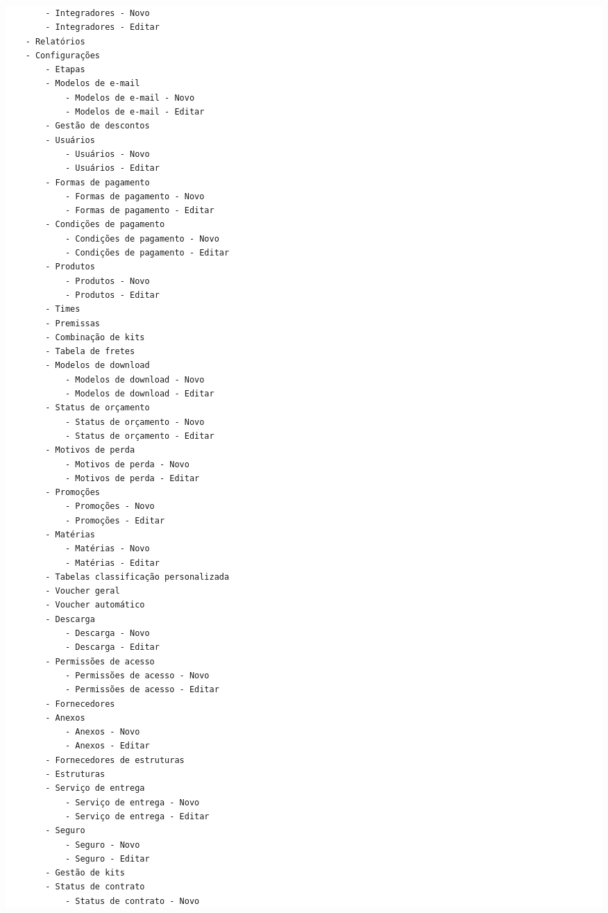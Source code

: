             - Integradores - Novo
            - Integradores - Editar
        - Relatórios
        - Configurações
            - Etapas
            - Modelos de e-mail
                - Modelos de e-mail - Novo
                - Modelos de e-mail - Editar
            - Gestão de descontos
            - Usuários
                - Usuários - Novo
                - Usuários - Editar
            - Formas de pagamento
                - Formas de pagamento - Novo
                - Formas de pagamento - Editar
            - Condições de pagamento
                - Condições de pagamento - Novo
                - Condições de pagamento - Editar
            - Produtos
                - Produtos - Novo
                - Produtos - Editar
            - Times
            - Premissas
            - Combinação de kits
            - Tabela de fretes
            - Modelos de download
                - Modelos de download - Novo
                - Modelos de download - Editar
            - Status de orçamento
                - Status de orçamento - Novo
                - Status de orçamento - Editar
            - Motivos de perda
                - Motivos de perda - Novo
                - Motivos de perda - Editar
            - Promoções
                - Promoções - Novo
                - Promoções - Editar
            - Matérias
                - Matérias - Novo
                - Matérias - Editar
            - Tabelas classificação personalizada
            - Voucher geral
            - Voucher automático
            - Descarga
                - Descarga - Novo
                - Descarga - Editar
            - Permissões de acesso
                - Permissões de acesso - Novo
                - Permissões de acesso - Editar
            - Fornecedores
            - Anexos
                - Anexos - Novo
                - Anexos - Editar
            - Fornecedores de estruturas
            - Estruturas
            - Serviço de entrega
                - Serviço de entrega - Novo
                - Serviço de entrega - Editar
            - Seguro
                - Seguro - Novo
                - Seguro - Editar
            - Gestão de kits
            - Status de contrato
                - Status de contrato - Novo
